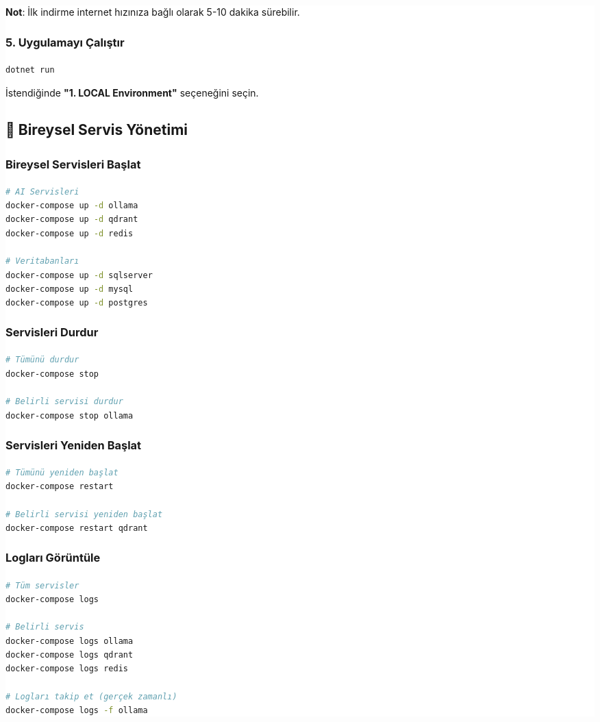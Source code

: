 **Not**: İlk indirme internet hızınıza bağlı olarak 5-10 dakika sürebilir.

### 5. Uygulamayı Çalıştır

```bash
dotnet run
```

İstendiğinde **"1. LOCAL Environment"** seçeneğini seçin.

## 🔧 Bireysel Servis Yönetimi

### Bireysel Servisleri Başlat

```bash
# AI Servisleri
docker-compose up -d ollama
docker-compose up -d qdrant
docker-compose up -d redis

# Veritabanları
docker-compose up -d sqlserver
docker-compose up -d mysql
docker-compose up -d postgres
```

### Servisleri Durdur

```bash
# Tümünü durdur
docker-compose stop

# Belirli servisi durdur
docker-compose stop ollama
```

### Servisleri Yeniden Başlat

```bash
# Tümünü yeniden başlat
docker-compose restart

# Belirli servisi yeniden başlat
docker-compose restart qdrant
```

### Logları Görüntüle

```bash
# Tüm servisler
docker-compose logs

# Belirli servis
docker-compose logs ollama
docker-compose logs qdrant
docker-compose logs redis

# Logları takip et (gerçek zamanlı)
docker-compose logs -f ollama
```
